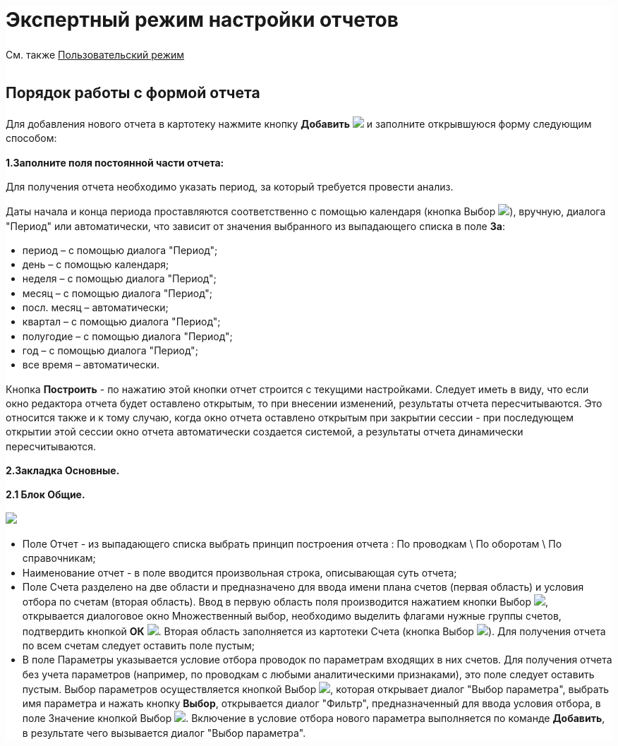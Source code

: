 ﻿

# Экспертный режим настройки отчетов

См. также [Пользовательский режим](topic:.Com.Reports.Tuner.Report_user)

## Порядок работы с формой отчета

Для добавления нового отчета в картотеку нажмите кнопку **Добавить**  ![](topic:Com.AddFiles.Buttons.Btn_Add.png) и заполните открывшуюся форму следующим способом:

**1.Заполните поля постоянной части отчета:**

Для получения отчета необходимо указать период, за который требуется провести анализ.  

Даты начала и конца периода проставляются соответственно с помощью календаря (кнопка Выбор ![](topic:Com.AddFiles.Buttons.Btn_select.png)), вручную, диалога "Период" или автоматически, что зависит от значения выбранного из выпадающего списка в поле **За**:

 - период – с помощью диалога "Период"; 
 - день – с помощью календаря; 
 - неделя – с помощью диалога "Период"; 
 - месяц – с помощью диалога "Период"; 
 - посл. месяц – автоматически; 
 - квартал – с помощью диалога "Период"; 
 - полугодие – с помощью диалога "Период"; 
 - год – с помощью диалога "Период"; 
 - все время – автоматически. 


Кнопка **Построить** - по нажатию этой кнопки отчет строится с текущими настройками. Следует иметь в виду, что если окно редактора отчета будет оставлено открытым, то при внесении изменений, результаты отчета пересчитываются. Это относится также и к тому случаю, когда окно отчета оставлено открытым при закрытии сессии - при последующем открытии этой сессии окно отчета автоматически создается системой, а результаты отчета динамически пересчитываются.

**2.Закладка Основные.**


**2.1 Блок Общие.**

![](topic:Com.AddFiles.Screenshot_10738.jpg)

- Поле Отчет - из выпадающего списка выбрать принцип построения отчета : По проводкам \ По оборотам \ По справочникам;
- Наименование отчет - в поле вводится произвольная строка, описывающая суть отчета;
- Поле Счета  разделено на две области и предназначено для ввода имени плана счетов (первая область) и условия отбора по счетам (вторая область). Ввод в первую область поля производится нажатием кнопки Выбор ![](topic:Com.AddFiles.Buttons.Btn_select.png), открывается диалоговое окно Множественный выбор, необходимо выделить флагами нужные группы счетов, подтвердить кнопкой **ОК** ![](topic:Com.AddFiles.Buttons.Btn_Post.png). Вторая область заполняется из картотеки Счета (кнопка Выбор ![](topic:Com.AddFiles.Buttons.Btn_select.png)). Для получения отчета по всем счетам следует оставить поле пустым;
- В поле Параметры указывается условие отбора проводок по параметрам входящих в них счетов. Для получения отчета без учета параметров (например, по проводкам с любыми аналитическими признаками), это поле следует оставить пустым. Выбор параметров осуществляется кнопкой Выбор ![](topic:Com.AddFiles.Buttons.Btn_select.png), которая открывает диалог "Выбор параметра", выбрать имя параметра и нажать кнопку **Выбор**, открывается диалог "Фильтр", предназначенный для ввода условия отбора, в поле Значение кнопкой Выбор ![](topic:Com.AddFiles.Buttons.Btn_select.png). Включение в условие отбора нового параметра выполняется по команде **Добавить**, в результате чего вызывается диалог "Выбор параметра".
